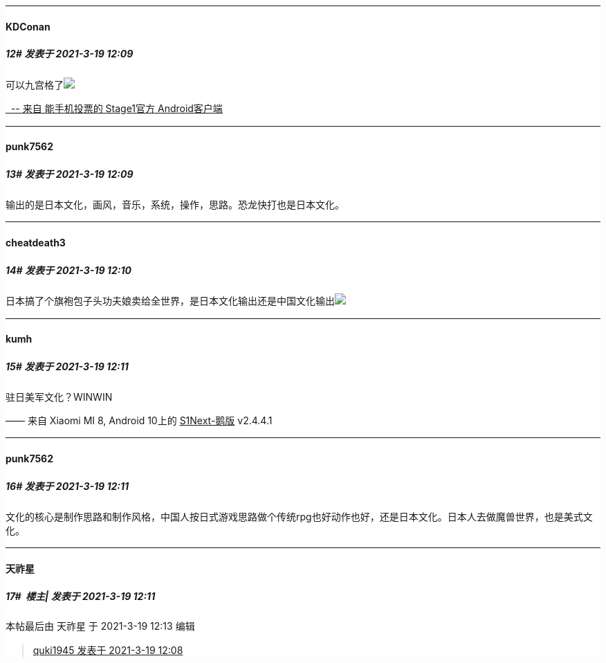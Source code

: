 
-----

####  KDConan  
##### 12#       发表于 2021-3-19 12:09


可以九宫格了<img src="https://static.saraba1st.com/image/smiley/face2017/040.png" referrerpolicy="no-referrer">

[  -- 来自 能手机投票的 Stage1官方 Android客户端](https://www.coolapk.com/apk/140634)


-----

####  punk7562  
##### 13#       发表于 2021-3-19 12:09


输出的是日本文化，画风，音乐，系统，操作，思路。恐龙快打也是日本文化。


-----

####  cheatdeath3  
##### 14#       发表于 2021-3-19 12:10


日本搞了个旗袍包子头功夫娘卖给全世界，是日本文化输出还是中国文化输出<img src="https://static.saraba1st.com/image/smiley/face2017/067.png" referrerpolicy="no-referrer">


-----

####  kumh  
##### 15#       发表于 2021-3-19 12:11


驻日美军文化？WINWIN

—— 来自 Xiaomi MI 8, Android 10上的 [S1Next-鹅版](https://github.com/ykrank/S1-Next/releases) v2.4.4.1


-----

####  punk7562  
##### 16#       发表于 2021-3-19 12:11


文化的核心是制作思路和制作风格，中国人按日式游戏思路做个传统rpg也好动作也好，还是日本文化。日本人去做魔兽世界，也是美式文化。


-----

####  天祚星  
##### 17#         楼主| 发表于 2021-3-19 12:11


 本帖最后由 天祚星 于 2021-3-19 12:13 编辑 
<blockquote><a href="httphttps://bbs.saraba1st.com/2b/forum.php?mod=redirect&amp;goto=findpost&amp;pid=50673754&amp;ptid=1993976" target="_blank">quki1945 发表于 2021-3-19 12:08</a>

